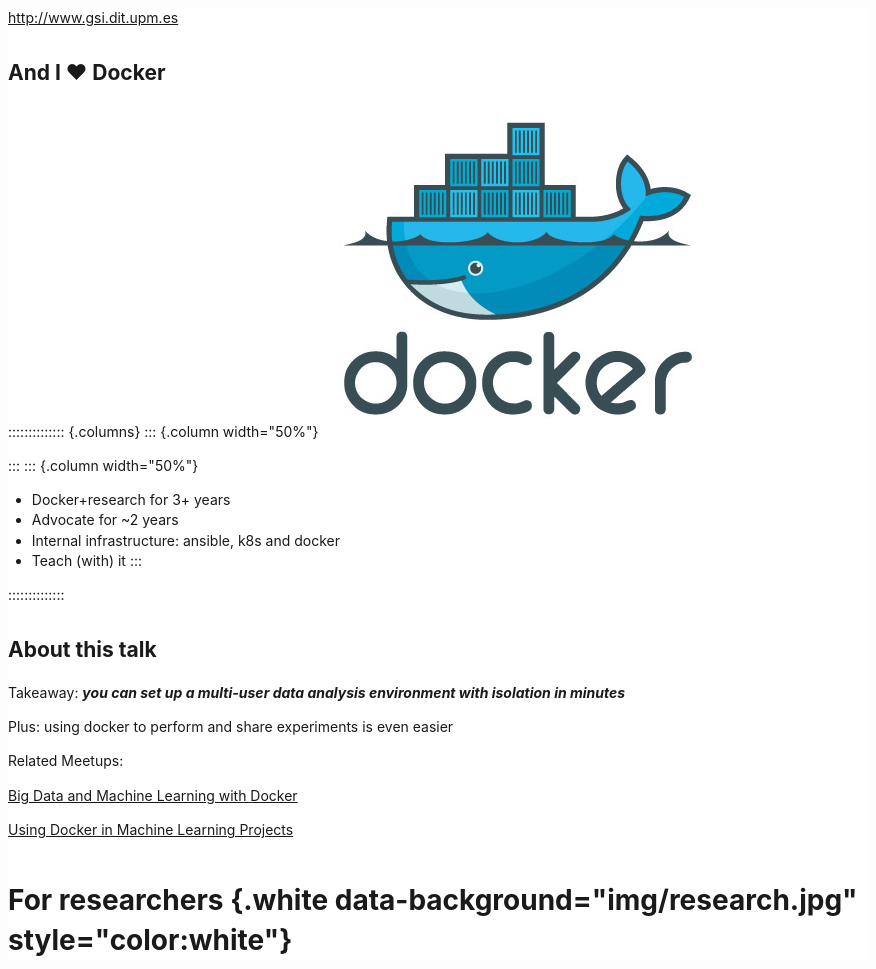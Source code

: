 <http://www.gsi.dit.upm.es>

## And I ❤ Docker


:::::::::::::: {.columns}
::: {.column width="50%"}
![](img/docker.jpg)

:::
::: {.column width="50%"}
* Docker+research for 3+ years
* Advocate for ~2 years
* Internal infrastructure: ansible, k8s and docker
* Teach (with) it
:::

::::::::::::::

## About this talk 

Takeaway: ***you can set up a multi-user data analysis environment with isolation in minutes***

Plus: using docker to perform and share experiments is even easier

Related Meetups:

[Big Data and Machine Learning with Docker](https://www.meetup.com/Docker-Madrid/events/240357800/)

[Using Docker in Machine Learning Projects](https://www.meetup.com/Docker-Madrid/events/237067604/)

# For researchers {.white data-background="img/research.jpg" style="color:white"}



